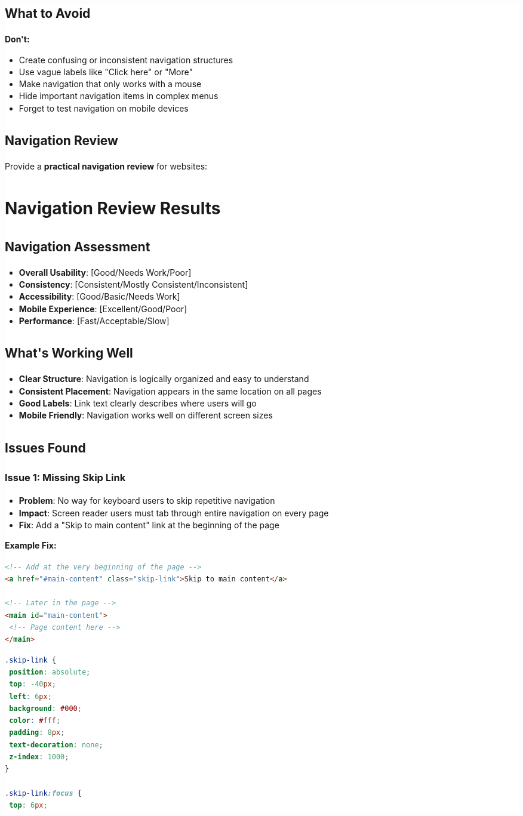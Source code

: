 ## What to Avoid

**Don't:**
- Create confusing or inconsistent navigation structures
- Use vague labels like "Click here" or "More"
- Make navigation that only works with a mouse
- Hide important navigation items in complex menus
- Forget to test navigation on mobile devices

## Navigation Review

Provide a **practical navigation review** for websites:

# Navigation Review Results

## Navigation Assessment
- **Overall Usability**: [Good/Needs Work/Poor]
- **Consistency**: [Consistent/Mostly Consistent/Inconsistent]
- **Accessibility**: [Good/Basic/Needs Work]
- **Mobile Experience**: [Excellent/Good/Poor]
- **Performance**: [Fast/Acceptable/Slow]

## What's Working Well

- **Clear Structure**: Navigation is logically organized and easy to understand
- **Consistent Placement**: Navigation appears in the same location on all pages
- **Good Labels**: Link text clearly describes where users will go
- **Mobile Friendly**: Navigation works well on different screen sizes

## Issues Found

### Issue 1: Missing Skip Link
- **Problem**: No way for keyboard users to skip repetitive navigation
- **Impact**: Screen reader users must tab through entire navigation on every page
- **Fix**: Add a "Skip to main content" link at the beginning of the page

**Example Fix:**
```html
<!-- Add at the very beginning of the page -->
<a href="#main-content" class="skip-link">Skip to main content</a>

<!-- Later in the page -->
<main id="main-content">
 <!-- Page content here -->
</main>
```

```css
.skip-link {
 position: absolute;
 top: -40px;
 left: 6px;
 background: #000;
 color: #fff;
 padding: 8px;
 text-decoration: none;
 z-index: 1000;
}

.skip-link:focus {
 top: 6px;
```